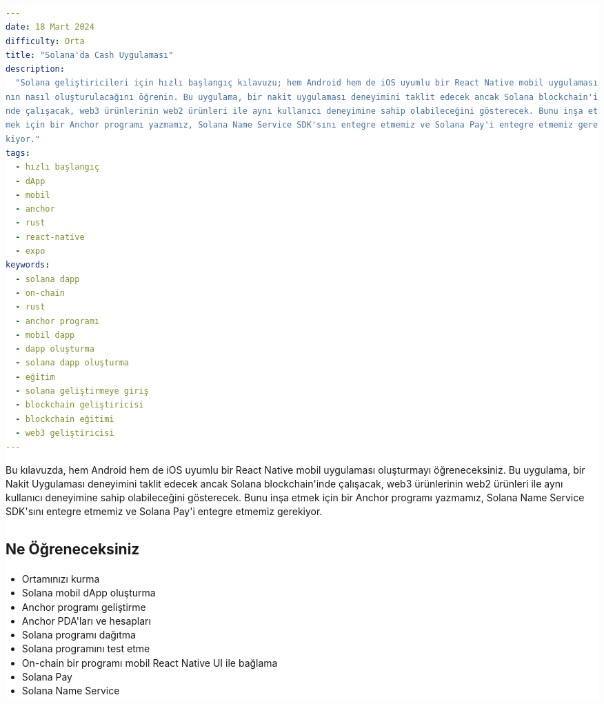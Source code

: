 ```yaml
---
date: 18 Mart 2024
difficulty: Orta
title: "Solana'da Cash Uygulaması"
description:
  "Solana geliştiricileri için hızlı başlangıç kılavuzu; hem Android hem de iOS uyumlu bir React Native mobil uygulamasının nasıl oluşturulacağını öğrenin. Bu uygulama, bir nakit uygulaması deneyimini taklit edecek ancak Solana blockchain'inde çalışacak, web3 ürünlerinin web2 ürünleri ile aynı kullanıcı deneyimine sahip olabileceğini gösterecek. Bunu inşa etmek için bir Anchor programı yazmamız, Solana Name Service SDK'sını entegre etmemiz ve Solana Pay'i entegre etmemiz gerekiyor."
tags:
  - hızlı başlangıç
  - dApp
  - mobil
  - anchor
  - rust
  - react-native
  - expo
keywords:
  - solana dapp
  - on-chain
  - rust
  - anchor programı
  - mobil dapp
  - dapp oluşturma
  - solana dapp oluşturma
  - eğitim
  - solana geliştirmeye giriş
  - blockchain geliştiricisi
  - blockchain eğitimi
  - web3 geliştiricisi
---
```


Bu kılavuzda, hem Android hem de iOS uyumlu bir React Native mobil uygulaması oluşturmayı öğreneceksiniz. Bu uygulama, bir Nakit Uygulaması deneyimini taklit edecek ancak Solana blockchain'inde çalışacak, web3 ürünlerinin web2 ürünleri ile aynı kullanıcı deneyimine sahip olabileceğini gösterecek. Bunu inşa etmek için bir Anchor programı yazmamız, Solana Name Service SDK'sını entegre etmemiz ve Solana Pay'i entegre etmemiz gerekiyor.

## Ne Öğreneceksiniz

- Ortamınızı kurma
- Solana mobil dApp oluşturma
- Anchor programı geliştirme
- Anchor PDA'ları ve hesapları
- Solana programı dağıtma
- Solana programını test etme
- On-chain bir programı mobil React Native UI ile bağlama
- Solana Pay
- Solana Name Service
